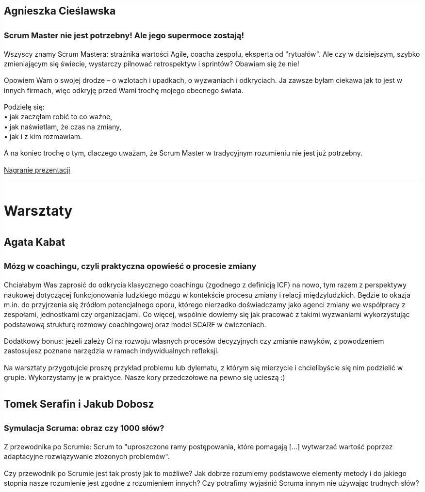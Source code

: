 ## Agnieszka Cieślawska
### Scrum Master nie jest potrzebny! Ale jego supermoce zostają! 

Wszyscy znamy Scrum Mastera: strażnika wartości Agile, coacha zespołu, eksperta od "rytuałów". Ale czy w dzisiejszym, szybko zmieniającym się świecie, wystarczy pilnować retrospektyw i sprintów? Obawiam się że nie!

Opowiem Wam o swojej drodze – o wzlotach i upadkach, o wyzwaniach i odkryciach. Ja zawsze byłam ciekawa jak to jest w innych firmach, więc odkryję przed Wami trochę mojego obecnego świata.

Podzielę się:  
	• jak zaczęłam robić to co ważne,  
	• jak naświetlam, że czas na zmiany,  
	• jak i z kim rozmawiam.

A na koniec trochę o tym, dlaczego uważam, że Scrum Master w tradycyjnym rozumieniu nie jest już potrzebny.

<a href ="https://www.youtube.com/watch?v=wy3nEBUiK3o&list=PLwoIK953bBnMPQYfgd3nR07a3WEs35FI3&index=2&pp=iAQB" target="_blank">Nagranie prezentacji</a>

-------------

# Warsztaty

## Agata Kabat
### Mózg w coachingu, czyli praktyczna opowieść o procesie zmiany
Chciałabym Was zaprosić do odkrycia klasycznego coachingu (zgodnego z definicją ICF) na nowo, tym razem z perspektywy naukowej dotyczącej funkcjonowania ludzkiego mózgu w kontekście procesu zmiany i relacji międzyludzkich. Będzie to okazja m.in. do przyjrzenia się źródłom potencjalnego oporu, którego nierzadko doświadczamy jako agenci zmiany we współpracy z zespołami, jednostkami czy organizacjami. Co więcej, wspólnie dowiemy się jak pracować z takimi wyzwaniami wykorzystując podstawową strukturę rozmowy coachingowej oraz model SCARF w ćwiczeniach.

Dodatkowy bonus: jeżeli zależy Ci na rozwoju własnych procesów decyzyjnych czy zmianie nawyków, z powodzeniem zastosujesz poznane narzędzia w ramach indywidualnych refleksji.

Na warsztaty przygotujcie proszę przykład problemu lub dylematu, z którym się mierzycie i chcielibyście się nim podzielić w grupie. Wykorzystamy je w praktyce. Nasze kory przedczołowe na pewno się ucieszą :)

## Tomek Serafin i Jakub Dobosz
### Symulacja Scruma: obraz czy 1000 słów?
Z przewodnika po Scrumie: Scrum to "uproszczone ramy postępowania, które pomagają […] wytwarzać wartość poprzez adaptacyjne rozwiązywanie złożonych problemów".

Czy przewodnik po Scrumie jest tak prosty jak to możliwe? Jak dobrze rozumiemy podstawowe elementy metody i do jakiego stopnia nasze rozumienie jest zgodne z rozumieniem innych? Czy potrafimy wyjaśnić Scruma innym nie używając trudnych słów?
